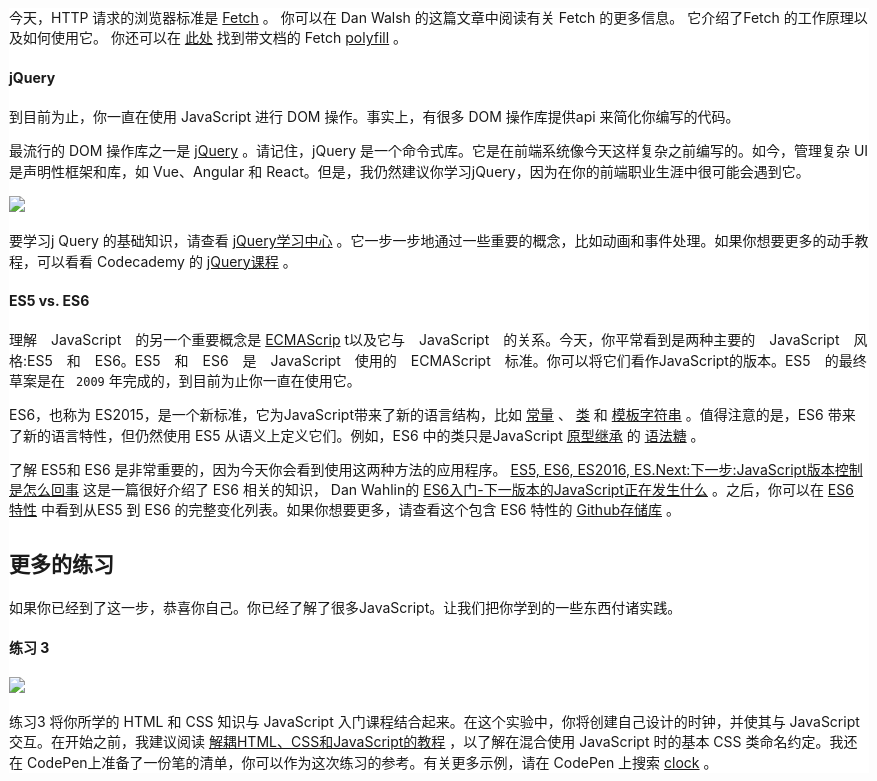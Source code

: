 今天，HTTP 请求的浏览器标准是 [Fetch]( https://link.juejin.im?target=https%3A%2F%2Fdeveloper.mozilla.org%2Fen-US%2Fdocs%2FWeb%2FAPI%2FFetch_API ) 。 你可以在 Dan Walsh 的这篇文章中阅读有关 Fetch 的更多信息。 它介绍了Fetch 的工作原理以及如何使用它。 你还可以在 [此处]( https://link.juejin.im?target=https%3A%2F%2Fgithub.com%2Fgithub%2Ffetch ) 找到带文档的 Fetch [polyfill]( https://link.juejin.im?target=https%3A%2F%2Fstackoverflow.com%2Fquestions%2F7087331%2Fwhat-is-the-meaning-of-polyfills-in-html5 ) 。

#### **jQuery** ####

到目前为止，你一直在使用 JavaScript 进行 DOM 操作。事实上，有很多 DOM 操作库提供api 来简化你编写的代码。

最流行的 DOM 操作库之一是 [jQuery]( https://link.juejin.im?target=https%3A%2F%2Fjquery.com%2F ) 。请记住，jQuery 是一个命令式库。它是在前端系统像今天这样复杂之前编写的。如今，管理复杂 UI 是声明性框架和库，如 Vue、Angular 和 React。但是，我仍然建议你学习jQuery，因为在你的前端职业生涯中很可能会遇到它。

![](https://user-gold-cdn.xitu.io/2019/5/10/16a9f48cd3c428d1?imageslim)

要学习j Query 的基础知识，请查看 [jQuery学习中心]( https://link.juejin.im?target=http%3A%2F%2Flearn.jquery.com%2F ) 。它一步一步地通过一些重要的概念，比如动画和事件处理。如果你想要更多的动手教程，可以看看 Codecademy 的 [jQuery课程]( https://link.juejin.im?target=https%3A%2F%2Fwww.codecademy.com%2Flearn%2Fjquery ) 。

#### **ES5 vs. ES6** ####

理解 JavaScript 的另一个重要概念是 [ECMAScrip]( https://link.juejin.im?target=https%3A%2F%2Fen.wikipedia.org%2Fwiki%2FECMAScript ) t以及它与 JavaScript 的关系。今天，你平常看到是两种主要的 JavaScript 风格:ES5 和 ES6。ES5 和 ES6 是 JavaScript 使用的 ECMAScript 标准。你可以将它们看作JavaScript的版本。ES5 的最终草案是在 ` 2009` 年完成的，到目前为止你一直在使用它。

ES6，也称为 ES2015，是一个新标准，它为JavaScript带来了新的语言结构，比如 [常量]( https://link.juejin.im?target=https%3A%2F%2Fuser-gold-cdn.xitu.io%2F2019%2F5%2F10%2F16a9f3d48b8b353c ) 、 [类]( https://link.juejin.im?target=https%3A%2F%2Fdeveloper.mozilla.org%2Fzh-CN%2Fdocs%2FWeb%2FJavaScript%2FReference%2FClasses ) 和 [模板字符串]( https://link.juejin.im?target=https%3A%2F%2Fdeveloper.mozilla.org%2Fzh-CN%2Fdocs%2FWeb%2FJavaScript%2FReference%2Ftemplate_strings ) 。值得注意的是，ES6 带来了新的语言特性，但仍然使用 ES5 从语义上定义它们。例如，ES6 中的类只是JavaScript [原型继承]( https://link.juejin.im?target=https%3A%2F%2Fdeveloper.mozilla.org%2Fzh-CN%2Fdocs%2FWeb%2FJavaScript%2FInheritance_and_the_prototype_chain ) 的 [语法糖]( https://link.juejin.im?target=https%3A%2F%2Fen.wikipedia.org%2Fwiki%2FSyntactic_sugar ) 。

了解 ES5和 ES6 是非常重要的，因为今天你会看到使用这两种方法的应用程序。 [ES5, ES6, ES2016, ES.Next:下一步:JavaScript版本控制是怎么回事]( https://link.juejin.im?target=5-es6-es2016-es-next-whats-going-on-with-javascript-versioning ) 这是一篇很好介绍了 ES6 相关的知识， Dan Wahlin的 [ES6入门-下一版本的JavaScript正在发生什么]( https://link.juejin.im?target=https%3A%2F%2Fweblogs.asp.net%2Fdwahlin%2Fgetting-started-with-es6-%25E2%2580%2593-the-next-version-of-javascript ) 。之后，你可以在 [ES6 特性]( https://link.juejin.im?target=http%3A%2F%2Fes6-features.org%2F%23Constants ) 中看到从ES5 到 ES6 的完整变化列表。如果你想要更多，请查看这个包含 ES6 特性的 [Github存储库]( https://link.juejin.im?target=https%3A%2F%2Fgithub.com%2Flukehoban%2Fes6features ) 。

## 更多的练习 ##

如果你已经到了这一步，恭喜你自己。你已经了解了很多JavaScript。让我们把你学到的一些东西付诸实践。

#### **练习 3** ####

![](https://user-gold-cdn.xitu.io/2019/5/10/16a9f490df060f05?imageView2/0/w/1280/h/960/ignore-error/1)

练习3 将你所学的 HTML 和 CSS 知识与 JavaScript 入门课程结合起来。在这个实验中，你将创建自己设计的时钟，并使其与 JavaScript 交互。在开始之前，我建议阅读 [解耦HTML、CSS和JavaScript的教程]( https://link.juejin.im?target=https%3A%2F%2Fphilipwalton.com%2Farticles%2Fdecoupling-html-css-and-javascript%2F ) ，以了解在混合使用 JavaScript 时的基本 CSS 类命名约定。我还在 CodePen上准备了一份笔的清单，你可以作为这次练习的参考。有关更多示例，请在 CodePen 上搜索 [clock]( https://link.juejin.im?target=https%3A%2F%2Fcodepen.io%2Fsearch%2Fpens%3Fq%3Dclock%26amp%3Blimit%3Dall%26amp%3Btype%3Dtype-pens ) 。

